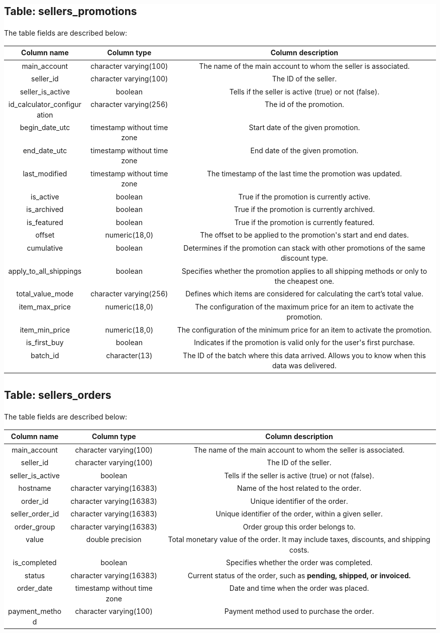 ## Table: sellers_promotions

The table fields are described below:

| **Column name**| **Column type**| **Column description** |
|:-----:|:-----:|:-----:|
| main_account| character varying(100)| The name of the main account to whom the seller is associated.|
| seller_id| character varying(100) | The ID of the seller.|
| seller_is_active| boolean | Tells if the seller is active (true) or not (false).|
| id_calculator_configuration| character varying(256)| The id of the promotion.|
| begin_date_utc| timestamp without time zone | Start date of the given promotion. |
| end_date_utc| timestamp without time zone | End date of the given promotion.|
| last_modified| timestamp without time zone | The timestamp of the last time the promotion was updated.|
| is_active| boolean| True if the promotion is currently active.|
| is_archived | boolean| True if the promotion is currently archived.|
| is_featured | boolean| True if the promotion is currently featured.|
| offset| numeric(18,0) | The offset to be applied to the promotion's start and end dates.|
| cumulative| boolean| Determines if the promotion can stack with other promotions of the same discount type.|
| apply_to_all_shippings| boolean | Specifies whether the promotion applies to all shipping methods or only to the cheapest one.|
| total_value_mode| character varying(256)| Defines which items are considered for calculating the cart’s total value.|
| item_max_price| numeric(18,0)| The configuration of the maximum price for an item to activate the promotion. |
| item_min_price| numeric(18,0)| The configuration of the minimum price for an item to activate the promotion.|
| is_first_buy | boolean| Indicates if the promotion is valid only for the user's first purchase.|
| batch_id | character(13)| The ID of the batch where this data arrived. Allows you to know when this data was delivered.|

## Table: sellers_orders

The table fields are described below:

| **Column name**| **Column type**| **Column description**|
|:---:|:---:|:----:|
| main_account| character varying(100)| The name of the main account to whom the seller is associated.|
| seller_id| character varying(100)| The ID of the seller.|
| seller_is_active| boolean| Tells if the seller is active (true) or not (false).|
| hostname| character varying(16383) | Name of the host related to the order.|
| order_id | character varying(16383)| Unique identifier of the order.|
| seller_order_id| character varying(16383)| Unique identifier of the order, within a given seller.|
| order_group | character varying(16383)| Order group this order belongs to.|
| value | double precision | Total monetary value of the order. It may include taxes, discounts, and shipping costs.|
| is_completed | boolean| Specifies whether the order was completed.|
| status| character varying(16383)| Current status of the order, such as __pending, shipped,__ __or invoiced.__|
| order_date| timestamp without time zone | Date and time when the order was placed.|
| payment_method| character varying(100)| Payment method used to purchase the order.|